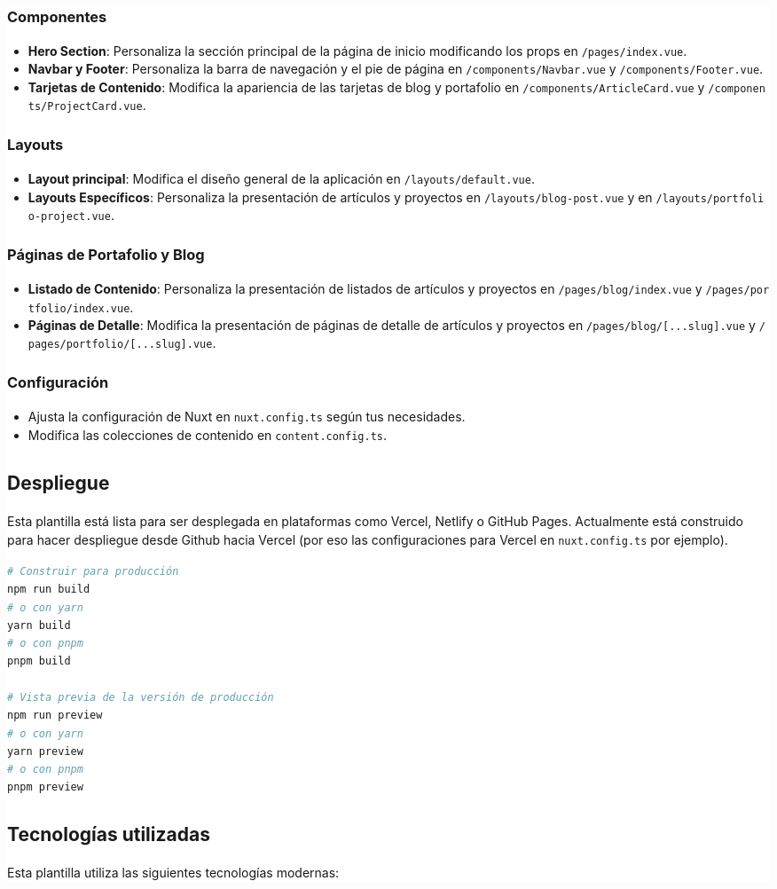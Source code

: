 ### Componentes

- **Hero Section**: Personaliza la sección principal de la página de inicio modificando los props en `/pages/index.vue`.
- **Navbar y Footer**: Personaliza la barra de navegación y el pie de página en `/components/Navbar.vue` y `/components/Footer.vue`.
- **Tarjetas de Contenido**: Modifica la apariencia de las tarjetas de blog y portafolio en `/components/ArticleCard.vue` y `/components/ProjectCard.vue`.

### Layouts

- **Layout principal**: Modifica el diseño general de la aplicación en `/layouts/default.vue`.
- **Layouts Específicos**: Personaliza la presentación de artículos y proyectos en `/layouts/blog-post.vue` y en `/layouts/portfolio-project.vue`.

### Páginas de Portafolio y Blog

- **Listado de Contenido**: Personaliza la presentación de listados de artículos y proyectos en `/pages/blog/index.vue` y `/pages/portfolio/index.vue`.
- **Páginas de Detalle**: Modifica la presentación de páginas de detalle de artículos y proyectos en `/pages/blog/[...slug].vue` y `/pages/portfolio/[...slug].vue`.

### Configuración

- Ajusta la configuración de Nuxt en `nuxt.config.ts` según tus necesidades.
- Modifica las colecciones de contenido en `content.config.ts`.

## Despliegue

Esta plantilla está lista para ser desplegada en plataformas como Vercel, Netlify o GitHub Pages. Actualmente está construido para hacer despliegue desde Github hacia Vercel (por eso las configuraciones para Vercel en `nuxt.config.ts` por ejemplo).

```bash
# Construir para producción
npm run build
# o con yarn
yarn build
# o con pnpm
pnpm build

# Vista previa de la versión de producción
npm run preview
# o con yarn
yarn preview
# o con pnpm
pnpm preview
```

## Tecnologías utilizadas  
  
Esta plantilla utiliza las siguientes tecnologías modernas:  
  